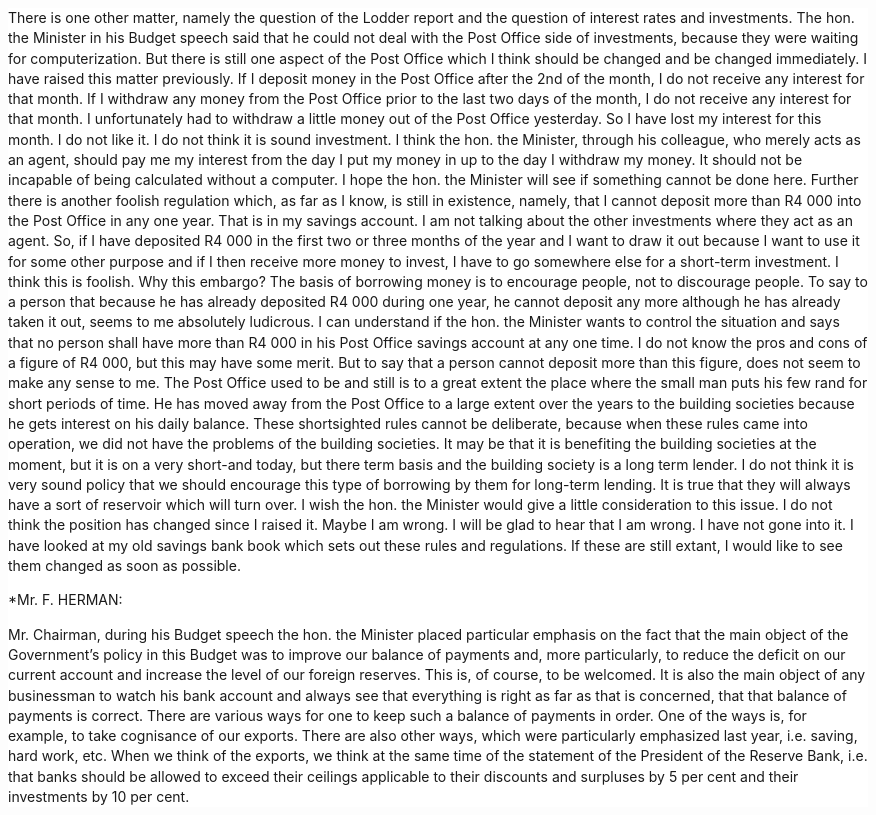 <p>There is one other matter, namely the question of the Lodder report and the question of interest rates and investments. The hon. the Minister in his Budget speech said that he could not deal with the Post Office side of investments, because they were waiting for computerization. But there is still one aspect of the Post Office which I think should be changed and be changed immediately. I have raised this matter previously. If I deposit money in <span class="col_5473-5474" refersTo="page_1200"/>the Post Office after the 2nd of the month, I do not receive any interest for that month. If I withdraw any money from the Post Office prior to the last two days of the month, I do not receive any interest for that month. I unfortunately had to withdraw a little money out of the Post Office yesterday. So I have lost my interest for this month. I do not like it. I do not think it is sound investment. I think the hon. the Minister, through his colleague, who merely acts as an agent, should pay me my interest from the day I put my money in up to the day I withdraw my money. It should not be incapable of being calculated without a computer. I hope the hon. the Minister will see if something cannot be done here. Further there is another foolish regulation which, as far as I know, is still in existence, namely, that I cannot deposit more than R4 000 into the Post Office in any one year. That is in my savings account. I am not talking about the other investments where they act as an agent. So, if I have deposited R4 000 in the first two or three months of the year and I want to draw it out because I want to use it for some other purpose and if I then receive more money to invest, I have to go somewhere else for a short-term investment. I think this is foolish. Why this embargo&#x003F; The basis of borrowing money is to encourage people, not to discourage people. To say to a person that because he has already deposited R4 000 during one year, he cannot deposit any more although he has already taken it out, seems to me absolutely ludicrous. I can understand if the hon. the Minister wants to control the situation and says that no person shall have more than R4 000 in his Post Office savings account at any one time. I do not know the pros and cons of a figure of R4 000, but this may have some merit. But to say that a person cannot deposit more than this figure, does not seem to make any sense to me. The Post Office used to be and still is to a great extent the place where the small man puts his few rand for short periods of time. He has moved away from the Post Office to a large extent over the years to the building societies because he gets interest on his daily balance. These shortsighted rules cannot be deliberate, because when these rules came into operation, we did not have the problems of the building societies. It may be that it is benefiting the building societies at the moment, but it is on a very short-and today, but there term basis and the building society is a long term lender. I do not think it is very sound policy that we should encourage this type of borrowing by them for long-term lending. It is true that they will always have a sort of reservoir which will turn over. I wish the hon. the Minister would give a little consideration to this issue. I do not think the position has changed since I raised it. Maybe I am wrong. I will be glad to hear that I am wrong. I have not gone into it. I have looked at my old savings bank book which sets out these rules and regulations. If these are still extant, I would like to see them changed as soon as possible.</p>

</speech>

<speech by="#herman">

<from>*Mr. <person refersTo="hansard_za">F. HERMAN</person>:</from>

<p>Mr. Chairman, during his Budget speech the hon. the Minister placed particular emphasis on the fact that the main object of the Government&#x2019;s policy in this Budget was to improve our balance of payments and, more particularly, to reduce the deficit on our current account and increase the level of our foreign reserves. This is, of course, to be welcomed. It is also the main object of any businessman to watch his bank account and always see that everything is right as far as that is concerned, that that balance of payments is correct. There are various ways for one to keep such a balance of payments in order. One of the ways is, for example, to take cognisance of our exports. There are also other ways, which were particularly emphasized last year, i.e. saving, hard work, etc. When we think of the exports, we think at the same time of the statement of the President of the Reserve Bank, i.e. that banks should be allowed to exceed their ceilings applicable to their discounts and surpluses by 5 per cent and their investments by 10 per cent.</p>
